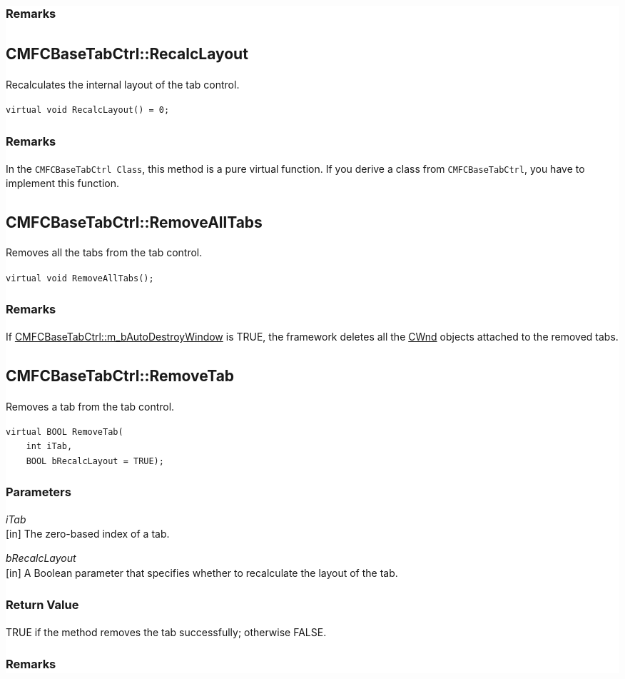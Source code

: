 ### Remarks

## <a name="recalclayout"></a> CMFCBaseTabCtrl::RecalcLayout

Recalculates the internal layout of the tab control.

```
virtual void RecalcLayout() = 0;
```

### Remarks

In the `CMFCBaseTabCtrl Class`, this method is a pure virtual function. If you derive a class from `CMFCBaseTabCtrl`, you have to implement this function.

## <a name="removealltabs"></a> CMFCBaseTabCtrl::RemoveAllTabs

Removes all the tabs from the tab control.

```
virtual void RemoveAllTabs();
```

### Remarks

If [CMFCBaseTabCtrl::m_bAutoDestroyWindow](#m_bautodestroywindow) is TRUE, the framework deletes all the [CWnd](../../mfc/reference/cwnd-class.md) objects attached to the removed tabs.

## <a name="removetab"></a> CMFCBaseTabCtrl::RemoveTab

Removes a tab from the tab control.

```
virtual BOOL RemoveTab(
    int iTab,
    BOOL bRecalcLayout = TRUE);
```

### Parameters

*iTab*<br/>
[in] The zero-based index of a tab.

*bRecalcLayout*<br/>
[in] A Boolean parameter that specifies whether to recalculate the layout of the tab.

### Return Value

TRUE if the method removes the tab successfully; otherwise FALSE.

### Remarks
